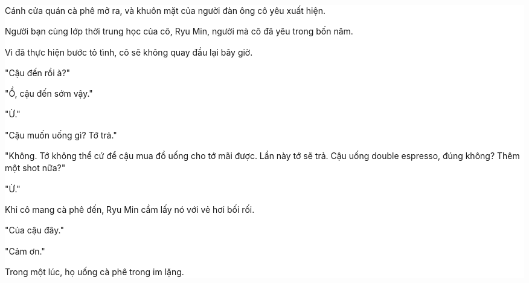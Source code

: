 Cánh cửa quán cà phê mở ra, và khuôn mặt của người đàn ông cô yêu xuất hiện.

Người bạn cùng lớp thời trung học của cô, Ryu Min, người mà cô đã yêu trong bốn năm.

Vì đã thực hiện bước tỏ tình, cô sẽ không quay đầu lại bây giờ.

"Cậu đến rồi à?"

"Ồ, cậu đến sớm vậy."

"Ừ."

"Cậu muốn uống gì? Tớ trả."

"Không. Tớ không thể cứ để cậu mua đồ uống cho tớ mãi được. Lần này tớ sẽ trả. Cậu uống double espresso, đúng không? Thêm một shot nữa?"

"Ừ."

Khi cô mang cà phê đến, Ryu Min cầm lấy nó với vẻ hơi bối rối.

"Của cậu đây."

"Cảm ơn."

Trong một lúc, họ uống cà phê trong im lặng.